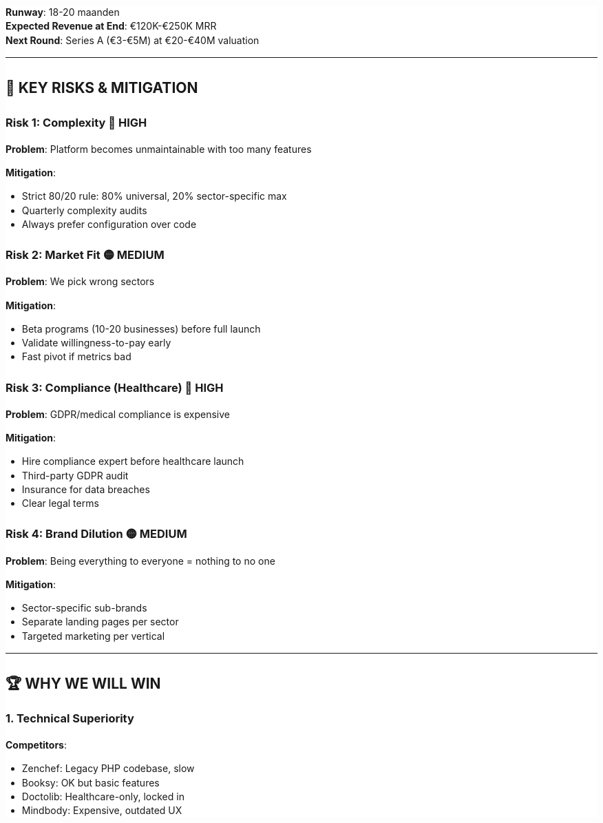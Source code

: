 **Runway**: 18-20 maanden  
**Expected Revenue at End**: €120K-€250K MRR  
**Next Round**: Series A (€3-€5M) at €20-€40M valuation

---

## 🚧 KEY RISKS & MITIGATION

### Risk 1: Complexity 🔴 HIGH

**Problem**: Platform becomes unmaintainable with too many features

**Mitigation**:
- Strict 80/20 rule: 80% universal, 20% sector-specific max
- Quarterly complexity audits
- Always prefer configuration over code

### Risk 2: Market Fit 🟡 MEDIUM

**Problem**: We pick wrong sectors

**Mitigation**:
- Beta programs (10-20 businesses) before full launch
- Validate willingness-to-pay early
- Fast pivot if metrics bad

### Risk 3: Compliance (Healthcare) 🔴 HIGH

**Problem**: GDPR/medical compliance is expensive

**Mitigation**:
- Hire compliance expert before healthcare launch
- Third-party GDPR audit
- Insurance for data breaches
- Clear legal terms

### Risk 4: Brand Dilution 🟡 MEDIUM

**Problem**: Being everything to everyone = nothing to no one

**Mitigation**:
- Sector-specific sub-brands
- Separate landing pages per sector
- Targeted marketing per vertical

---

## 🏆 WHY WE WILL WIN

### 1. Technical Superiority

**Competitors**:
- Zenchef: Legacy PHP codebase, slow
- Booksy: OK but basic features
- Doctolib: Healthcare-only, locked in
- Mindbody: Expensive, outdated UX
